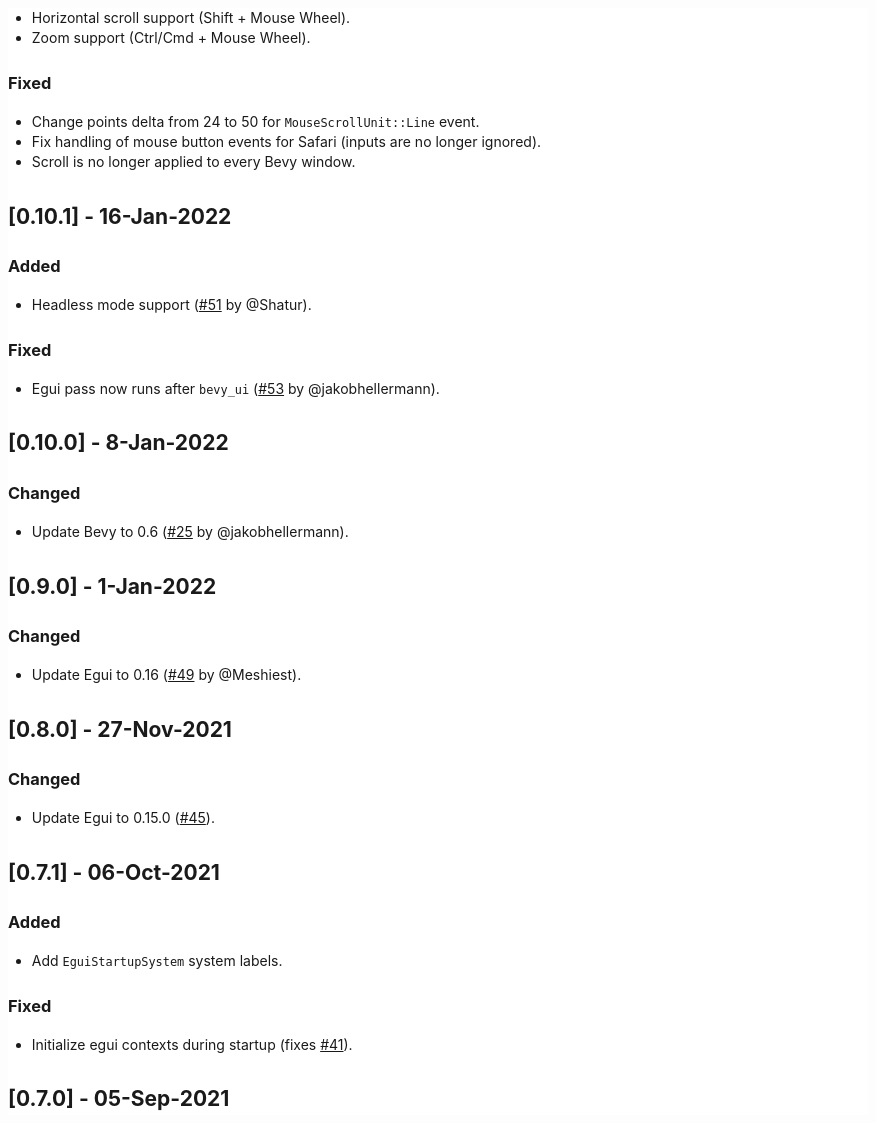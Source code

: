 - Horizontal scroll support (Shift + Mouse Wheel).
- Zoom support (Ctrl/Cmd + Mouse Wheel).

### Fixed

- Change points delta from 24 to 50 for `MouseScrollUnit::Line` event.
- Fix handling of mouse button events for Safari (inputs are no longer ignored).
- Scroll is no longer applied to every Bevy window.

## [0.10.1] - 16-Jan-2022

### Added

- Headless mode support ([#51](https://github.com/vladbat00/bevy_egui/pull/51) by @Shatur).

### Fixed

- Egui pass now runs after `bevy_ui` ([#53](https://github.com/vladbat00/bevy_egui/pull/53) by @jakobhellermann).

## [0.10.0] - 8-Jan-2022

### Changed

- Update Bevy to 0.6 ([#25](https://github.com/vladbat00/bevy_egui/pull/25) by @jakobhellermann).

## [0.9.0] - 1-Jan-2022

### Changed

- Update Egui to 0.16 ([#49](https://github.com/vladbat00/bevy_egui/pull/49) by @Meshiest).

## [0.8.0] - 27-Nov-2021

### Changed

- Update Egui to 0.15.0 ([#45](https://github.com/vladbat00/bevy_egui/pull/45)).

## [0.7.1] - 06-Oct-2021

### Added

- Add `EguiStartupSystem` system labels.

### Fixed

- Initialize egui contexts during startup (fixes [#41](https://github.com/vladbat00/bevy_egui/issues/41)).

## [0.7.0] - 05-Sep-2021
